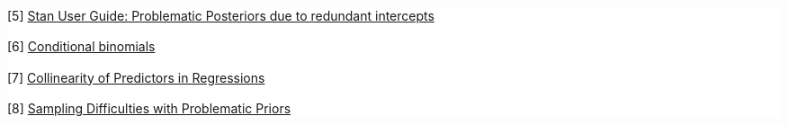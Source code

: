 [5] [Stan User Guide: Problematic Posteriors due to redundant intercepts](https://mc-stan.org/docs/2_25/stan-users-guide/collinearity-section.html)

[6] [Conditional binomials](https://en.wikipedia.org/wiki/Binomial_distribution#Conditional_binomials)

[7] [Collinearity of Predictors in Regressions](https://mc-stan.org/docs/2_25/stan-users-guide/collinearity-section.html)

[8] [Sampling Difficulties with Problematic Priors](https://mc-stan.org/docs/2_25/stan-users-guide/sampling-difficulties-with-problematic-priors.html)
